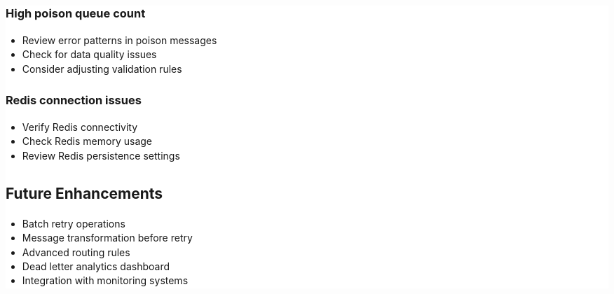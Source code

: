 ### High poison queue count
- Review error patterns in poison messages
- Check for data quality issues
- Consider adjusting validation rules

### Redis connection issues
- Verify Redis connectivity
- Check Redis memory usage
- Review Redis persistence settings

## Future Enhancements

- Batch retry operations
- Message transformation before retry
- Advanced routing rules
- Dead letter analytics dashboard
- Integration with monitoring systems